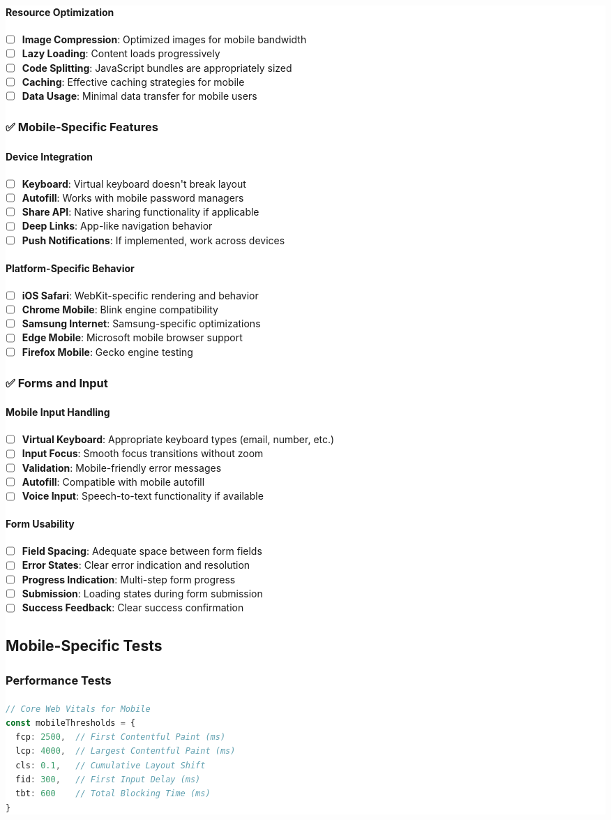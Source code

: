 #### Resource Optimization
- [ ] **Image Compression**: Optimized images for mobile bandwidth
- [ ] **Lazy Loading**: Content loads progressively
- [ ] **Code Splitting**: JavaScript bundles are appropriately sized
- [ ] **Caching**: Effective caching strategies for mobile
- [ ] **Data Usage**: Minimal data transfer for mobile users

### ✅ Mobile-Specific Features

#### Device Integration
- [ ] **Keyboard**: Virtual keyboard doesn't break layout
- [ ] **Autofill**: Works with mobile password managers
- [ ] **Share API**: Native sharing functionality if applicable
- [ ] **Deep Links**: App-like navigation behavior
- [ ] **Push Notifications**: If implemented, work across devices

#### Platform-Specific Behavior
- [ ] **iOS Safari**: WebKit-specific rendering and behavior
- [ ] **Chrome Mobile**: Blink engine compatibility
- [ ] **Samsung Internet**: Samsung-specific optimizations
- [ ] **Edge Mobile**: Microsoft mobile browser support
- [ ] **Firefox Mobile**: Gecko engine testing

### ✅ Forms and Input

#### Mobile Input Handling
- [ ] **Virtual Keyboard**: Appropriate keyboard types (email, number, etc.)
- [ ] **Input Focus**: Smooth focus transitions without zoom
- [ ] **Validation**: Mobile-friendly error messages
- [ ] **Autofill**: Compatible with mobile autofill
- [ ] **Voice Input**: Speech-to-text functionality if available

#### Form Usability
- [ ] **Field Spacing**: Adequate space between form fields
- [ ] **Error States**: Clear error indication and resolution
- [ ] **Progress Indication**: Multi-step form progress
- [ ] **Submission**: Loading states during form submission
- [ ] **Success Feedback**: Clear success confirmation

## Mobile-Specific Tests

### Performance Tests

```typescript
// Core Web Vitals for Mobile
const mobileThresholds = {
  fcp: 2500,  // First Contentful Paint (ms)
  lcp: 4000,  // Largest Contentful Paint (ms)
  cls: 0.1,   // Cumulative Layout Shift
  fid: 300,   // First Input Delay (ms)
  tbt: 600    // Total Blocking Time (ms)
}
```
